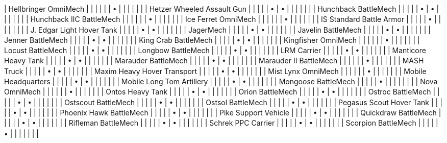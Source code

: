| Hellbringer OmniMech |   |   |   |   |   | • |   |   |   |   |   |
| Hetzer Wheeled Assault Gun |   |   |   |   | • | • |   |   |   |   |   |
| Hunchback BattleMech |   |   |   |   | • | • |   |   |   |   |   |
| Hunchback IIC BattleMech |   |   |   |   |   | • |   |   |   |   |   |
| Ice Ferret OmniMech |   |   |   |   |   | • |   |   |   |   |   |
| IS Standard Battle Armor |   |   |   |   | • |   |   |   |   |   |   |
| J. Edgar Light Hover Tank |   |   |   |   | • | • |   |   |   |   |   |
| JagerMech |   |   |   |   | • | • |   |   |   |   |   |
| Javelin BattleMech |   |   |   |   | • | • |   |   |   |   |   |
| Jenner BattleMech |   |   |   |   | • | • |   |   |   |   |   |
| King Crab BattleMech |   |   |   |   | • | • |   |   |   |   |   |
| Kingfisher OmniMech |   |   |   |   |   | • |   |   |   |   |   |
| Locust BattleMech |   |   |   |   | • | • |   |   |   |   |   |
| Longbow BattleMech |   |   |   |   | • | • |   |   |   |   |   |
| LRM Carrier |   |   |   |   | • | • |   |   |   |   |   |
| Manticore Heavy Tank |   |   |   |   | • | • |   |   |   |   |   |
| Marauder BattleMech |   |   |   |   | • | • |   |   |   |   |   |
| Marauder II BattleMech |   |   |   |   |   | • |   |   |   |   |   |
| MASH Truck |   |   |   |   | • | • |   |   |   |   |   |
| Maxim Heavy Hover Transport |   |   |   |   | • | • |   |   |   |   |   |
| Mist Lynx OmniMech |   |   |   |   |   | • |   |   |   |   |   |
| Mobile Headquarters |   |   |   |   | • | • |   |   |   |   |   |
| Mobile Long Tom Artillery |   |   |   |   | • | • |   |   |   |   |   |
| Mongoose BattleMech |   |   |   |   | • |   |   |   |   |   |   |
| Nova OmniMech |   |   |   |   |   | • |   |   |   |   |   |
| Ontos Heavy Tank |   |   |   |   | • | • |   |   |   |   |   |
| Orion BattleMech |   |   |   |   | • | • |   |   |   |   |   |
| Ostroc BattleMech |   |   |   |   | • | • |   |   |   |   |   |
| Ostscout BattleMech |   |   |   |   | • | • |   |   |   |   |   |
| Ostsol BattleMech |   |   |   |   | • | • |   |   |   |   |   |
| Pegasus Scout Hover Tank |   |   |   |   | • | • |   |   |   |   |   |
| Phoenix Hawk BattleMech |   |   |   |   | • | • |   |   |   |   |   |
| Pike Support Vehicle |   |   |   |   | • | • |   |   |   |   |   |
| Quickdraw BattleMech |   |   |   |   | • | • |   |   |   |   |   |
| Rifleman BattleMech |   |   |   |   | • | • |   |   |   |   |   |
| Schrek PPC Carrier |   |   |   |   | • | • |   |   |   |   |   |
| Scorpion BattleMech |   |   |   |   | • |   |   |   |   |   |   |